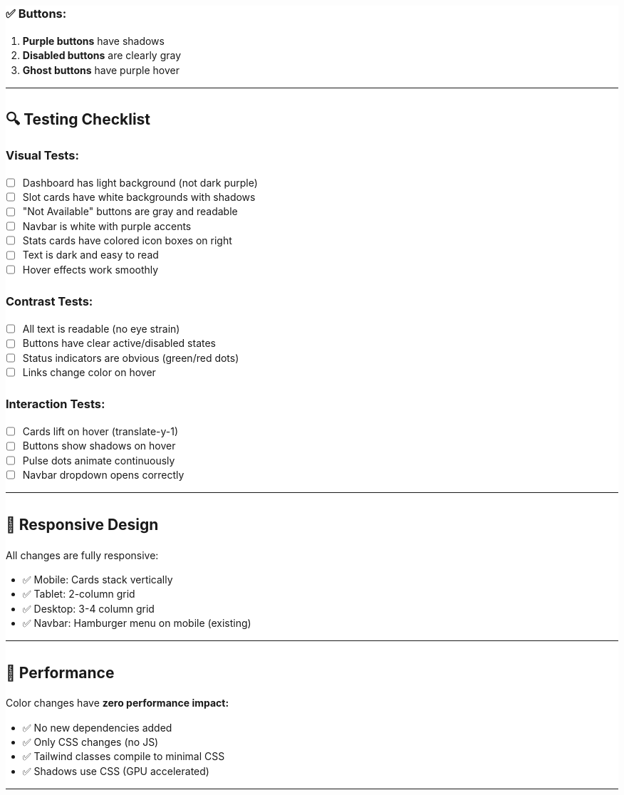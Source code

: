 ### ✅ **Buttons:**
1. **Purple buttons** have shadows
2. **Disabled buttons** are clearly gray
3. **Ghost buttons** have purple hover

---

## 🔍 Testing Checklist

### **Visual Tests:**
- [ ] Dashboard has light background (not dark purple)
- [ ] Slot cards have white backgrounds with shadows
- [ ] "Not Available" buttons are gray and readable
- [ ] Navbar is white with purple accents
- [ ] Stats cards have colored icon boxes on right
- [ ] Text is dark and easy to read
- [ ] Hover effects work smoothly

### **Contrast Tests:**
- [ ] All text is readable (no eye strain)
- [ ] Buttons have clear active/disabled states
- [ ] Status indicators are obvious (green/red dots)
- [ ] Links change color on hover

### **Interaction Tests:**
- [ ] Cards lift on hover (translate-y-1)
- [ ] Buttons show shadows on hover
- [ ] Pulse dots animate continuously
- [ ] Navbar dropdown opens correctly

---

## 📱 Responsive Design

All changes are fully responsive:
- ✅ Mobile: Cards stack vertically
- ✅ Tablet: 2-column grid
- ✅ Desktop: 3-4 column grid
- ✅ Navbar: Hamburger menu on mobile (existing)

---

## 🚀 Performance

Color changes have **zero performance impact:**
- ✅ No new dependencies added
- ✅ Only CSS changes (no JS)
- ✅ Tailwind classes compile to minimal CSS
- ✅ Shadows use CSS (GPU accelerated)

---